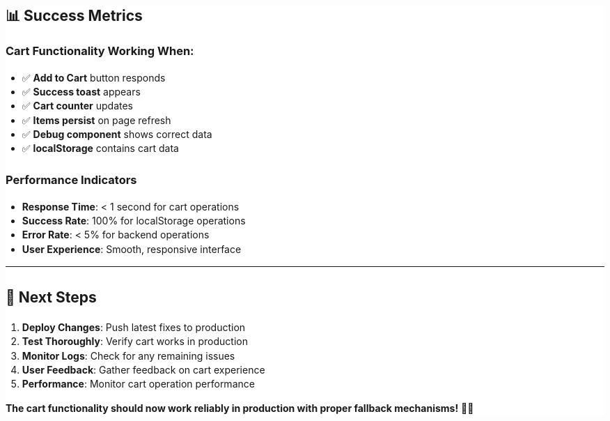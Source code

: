 
## **📊 Success Metrics**

### **Cart Functionality Working When:**
- ✅ **Add to Cart** button responds
- ✅ **Success toast** appears
- ✅ **Cart counter** updates
- ✅ **Items persist** on page refresh
- ✅ **Debug component** shows correct data
- ✅ **localStorage** contains cart data

### **Performance Indicators**
- **Response Time**: < 1 second for cart operations
- **Success Rate**: 100% for localStorage operations
- **Error Rate**: < 5% for backend operations
- **User Experience**: Smooth, responsive interface

---

## **🎯 Next Steps**

1. **Deploy Changes**: Push latest fixes to production
2. **Test Thoroughly**: Verify cart works in production
3. **Monitor Logs**: Check for any remaining issues
4. **User Feedback**: Gather feedback on cart experience
5. **Performance**: Monitor cart operation performance

**The cart functionality should now work reliably in production with proper fallback mechanisms!** 🛒✨
